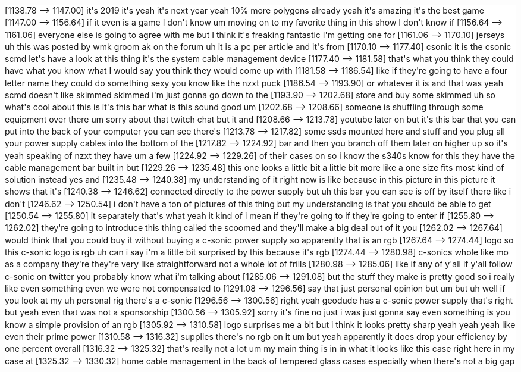[1138.78 --> 1147.00]  it's 2019 it's yeah it's next year yeah 10% more polygons already yeah it's amazing it's the best game
[1147.00 --> 1156.64]  if it even is a game I don't know um moving on to my favorite thing in this show I don't know if
[1156.64 --> 1161.06]  everyone else is going to agree with me but I think it's freaking fantastic I'm getting one for
[1161.06 --> 1170.10]  jerseys uh this was posted by wmk groom ak on the forum uh it is a pc per article and it's from
[1170.10 --> 1177.40]  csonic it is the csonic scmd let's have a look at this thing it's the system cable management device
[1177.40 --> 1181.58]  that's what you think they could have what you know what I would say you think they would come up with
[1181.58 --> 1186.54]  like if they're going to have a four letter name they could do something sexy you know like the nzxt puck
[1186.54 --> 1193.90]  or whatever it is and that was yeah scmd doesn't like skimmed skimmed i'm just gonna go down to the
[1193.90 --> 1202.68]  store and buy some skimmed uh so what's cool about this is it's this bar what is this sound good um
[1202.68 --> 1208.66]  someone is shuffling through some equipment over there um sorry about that twitch chat but it and
[1208.66 --> 1213.78]  youtube later on but it's this bar that you can put into the back of your computer you can see there's
[1213.78 --> 1217.82]  some ssds mounted here and stuff and you plug all your power supply cables into the bottom of the
[1217.82 --> 1224.92]  bar and then you branch off them later on higher up so it's yeah speaking of nzxt they have um a few
[1224.92 --> 1229.26]  of their cases on so i know the s340s know for this they have the cable management bar built in but
[1229.26 --> 1235.48]  this one looks a little bit a little bit more like a one size fits most kind of solution instead yes and
[1235.48 --> 1240.38]  my understanding of it right now is like because in this picture in this picture it shows that it's
[1240.38 --> 1246.62]  connected directly to the power supply but uh this bar you can see is off by itself there like i don't
[1246.62 --> 1250.54]  i don't have a ton of pictures of this thing but my understanding is that you should be able to get
[1250.54 --> 1255.80]  it separately that's what yeah it kind of i mean if they're going to if they're going to enter if
[1255.80 --> 1262.02]  they're going to introduce this thing called the scoomed and they'll make a big deal out of it you
[1262.02 --> 1267.64]  would think that you could buy it without buying a c-sonic power supply so apparently that is an rgb
[1267.64 --> 1274.44]  logo so this c-sonic logo is rgb uh can i say i'm a little bit surprised by this because it's rgb
[1274.44 --> 1280.98]  c-sonics whole like mo as a company they're they're very like straightforward not a whole lot of frills
[1280.98 --> 1285.06]  like if any of y'all if y'all follow c-sonic on twitter you probably know what i'm talking about
[1285.06 --> 1291.08]  but the stuff they make is pretty good so i really like even something even we were not compensated to
[1291.08 --> 1296.56]  say that just personal opinion but um but uh well if you look at my uh personal rig there's a c-sonic
[1296.56 --> 1300.56]  right yeah geodude has a c-sonic power supply that's right but yeah even that was not a sponsorship
[1300.56 --> 1305.92]  sorry it's fine no just i was just gonna say even something is you know a simple provision of an rgb
[1305.92 --> 1310.58]  logo surprises me a bit but i think it looks pretty sharp yeah yeah yeah like even their prime power
[1310.58 --> 1316.32]  supplies there's no rgb on it um but yeah apparently it does drop your efficiency by one percent overall
[1316.32 --> 1325.32]  that's really not a lot um my main thing is in in what it looks like this case right here in my case at
[1325.32 --> 1330.32]  home cable management in the back of tempered glass cases especially when there's not a big gap